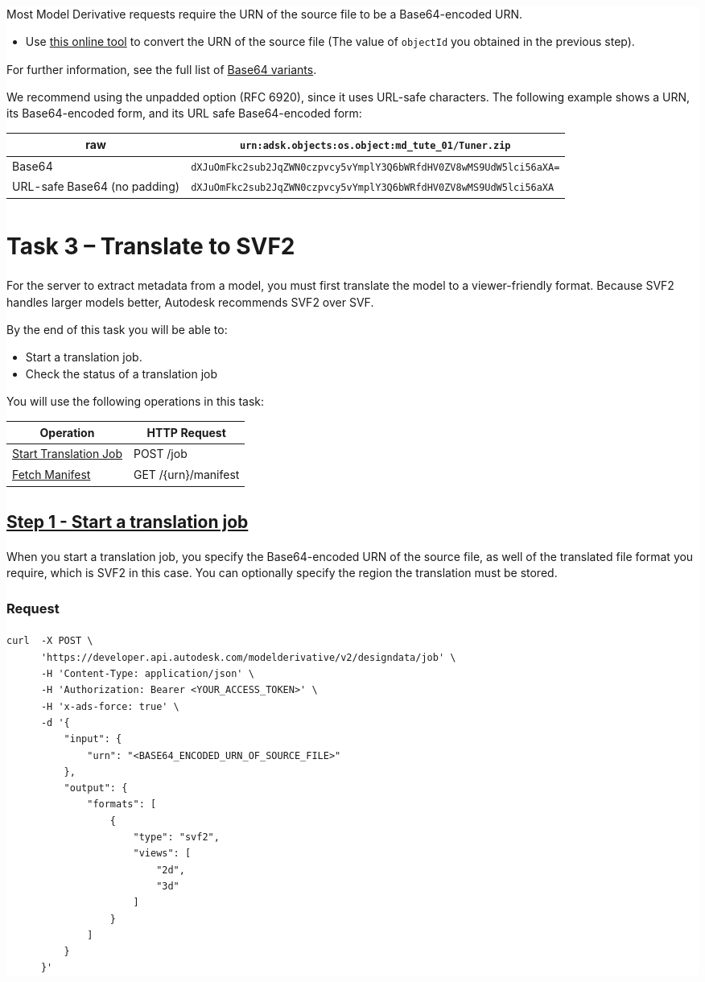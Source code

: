 Most Model Derivative requests require the URN of the source file to be a Base64-encoded URN.

- Use [this online tool](http://www.freeformatter.com/base64-encoder.html) to convert the URN of the source file (The value of `objectId` you obtained in the previous step).

For further information, see the full list of [Base64 variants](https://en.wikipedia.org/wiki/Base64#Variants_summary_table).

We recommend using the unpadded option (RFC 6920), since it uses URL-safe characters. The following example shows a URN, its Base64-encoded form, and its URL safe Base64-encoded form:

| raw                          | `urn:adsk.objects:os.object:md_tute_01/Tuner.zip`                  |
| ---------------------------- | ------------------------------------------------------------------ |
| Base64                       | `dXJuOmFkc2sub2JqZWN0czpvcy5vYmplY3Q6bWRfdHV0ZV8wMS9UdW5lci56aXA=` |
| URL-safe Base64 (no padding) | `dXJuOmFkc2sub2JqZWN0czpvcy5vYmplY3Q6bWRfdHV0ZV8wMS9UdW5lci56aXA`  |

# Task 3 – Translate to SVF2

For the server to extract metadata from a model, you must first translate the model to a viewer-friendly format. Because SVF2 handles larger models better, Autodesk recommends SVF2 over SVF.

By the end of this task you will be able to:

- Start a translation job.
- Check the status of a translation job

You will use the following operations in this task:

| Operation                                                                       | HTTP Request        |
| ------------------------------------------------------------------------------- | ------------------- |
| [Start Translation Job](/en/docs/model-derivative/v2/reference/http/job-POST/)  | POST /job           |
| [Fetch Manifest](/en/docs/model-derivative/v2/reference/http/urn-manifest-GET/) | GET /{urn}/manifest |

## [Step 1 - Start a translation job](#step-1-start-a-translation-job)

When you start a translation job, you specify the Base64-encoded URN of the source file, as well of the translated file format you require, which is SVF2 in this case. You can optionally specify the region the translation must be stored.

### Request

```
curl  -X POST \
      'https://developer.api.autodesk.com/modelderivative/v2/designdata/job' \
      -H 'Content-Type: application/json' \
      -H 'Authorization: Bearer <YOUR_ACCESS_TOKEN>' \
      -H 'x-ads-force: true' \
      -d '{
          "input": {
              "urn": "<BASE64_ENCODED_URN_OF_SOURCE_FILE>"
          },
          "output": {
              "formats": [
                  {
                      "type": "svf2",
                      "views": [
                          "2d",
                          "3d"
                      ]
                  }
              ]
          }
      }'
```
